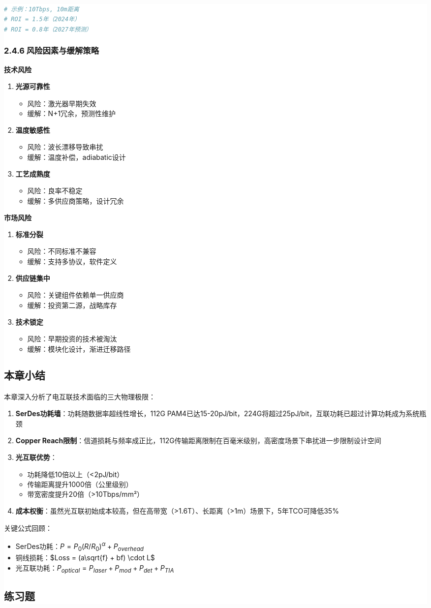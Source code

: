 ```python
# 示例：10Tbps, 10m距离
# ROI = 1.5年（2024年）
# ROI = 0.8年（2027年预测）
```

### 2.4.6 风险因素与缓解策略

**技术风险**

1. **光源可靠性**
   - 风险：激光器早期失效
   - 缓解：N+1冗余，预测性维护

2. **温度敏感性**
   - 风险：波长漂移导致串扰
   - 缓解：温度补偿，adiabatic设计

3. **工艺成熟度**
   - 风险：良率不稳定
   - 缓解：多供应商策略，设计冗余

**市场风险**

1. **标准分裂**
   - 风险：不同标准不兼容
   - 缓解：支持多协议，软件定义

2. **供应链集中**
   - 风险：关键组件依赖单一供应商
   - 缓解：投资第二源，战略库存

3. **技术锁定**
   - 风险：早期投资的技术被淘汰
   - 缓解：模块化设计，渐进迁移路径

## 本章小结

本章深入分析了电互联技术面临的三大物理极限：

1. **SerDes功耗墙**：功耗随数据率超线性增长，112G PAM4已达15-20pJ/bit，224G将超过25pJ/bit，互联功耗已超过计算功耗成为系统瓶颈

2. **Copper Reach限制**：信道损耗与频率成正比，112G传输距离限制在百毫米级别，高密度场景下串扰进一步限制设计空间

3. **光互联优势**：
   - 功耗降低10倍以上（<2pJ/bit）
   - 传输距离提升1000倍（公里级别）
   - 带宽密度提升20倍（>10Tbps/mm²）

4. **成本权衡**：虽然光互联初始成本较高，但在高带宽（>1.6T）、长距离（>1m）场景下，5年TCO可降低35%

关键公式回顾：
- SerDes功耗：$P = P_0(R/R_0)^{\alpha} + P_{overhead}$
- 铜线损耗：$Loss = (a\sqrt{f} + bf) \cdot L$
- 光互联功耗：$P_{optical} = P_{laser} + P_{mod} + P_{det} + P_{TIA}$

## 练习题
